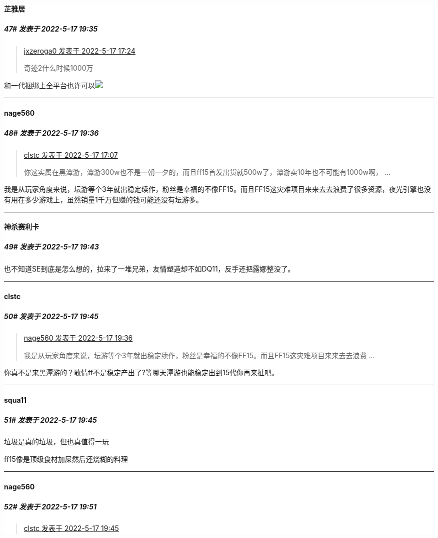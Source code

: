 ####  芷雅居  
##### 47#       发表于 2022-5-17 19:35

<blockquote><a href="httphttps://bbs.saraba1st.com/2b/forum.php?mod=redirect&amp;goto=findpost&amp;pid=55882318&amp;ptid=2070001" target="_blank">jxzeroga0 发表于 2022-5-17 17:24</a>

奇迹2什么时候1000万</blockquote>
和一代捆绑上全平台也许可以<img src="https://static.saraba1st.com/image/smiley/face2017/067.png" referrerpolicy="no-referrer">

*****

####  nage560  
##### 48#       发表于 2022-5-17 19:36

<blockquote><a href="httphttps://bbs.saraba1st.com/2b/forum.php?mod=redirect&amp;goto=findpost&amp;pid=55882095&amp;ptid=2070001" target="_blank">clstc 发表于 2022-5-17 17:07</a>

你这实属在黑潭游，潭游300w也不是一朝一夕的，而且ff15首发出货就500w了，潭游卖10年也不可能有1000w啊， ...</blockquote>
我是从玩家角度来说，坛游等个3年就出稳定续作，粉丝是幸福的不像FF15。而且FF15这灾难项目来来去去浪费了很多资源，夜光引擎也没有用在多少游戏上，虽然销量1千万但赚的钱可能还没有坛游多。

*****

####  神杀赛利卡  
##### 49#       发表于 2022-5-17 19:43

也不知道SE到底是怎么想的，拉来了一堆兄弟，友情塑造却不如DQ11，反手还把露娜整没了。

*****

####  clstc  
##### 50#       发表于 2022-5-17 19:45

<blockquote><a href="httphttps://bbs.saraba1st.com/2b/forum.php?mod=redirect&amp;goto=findpost&amp;pid=55884277&amp;ptid=2070001" target="_blank">nage560 发表于 2022-5-17 19:36</a>

我是从玩家角度来说，坛游等个3年就出稳定续作，粉丝是幸福的不像FF15。而且FF15这灾难项目来来去去浪费 ...</blockquote>
你真不是来黑潭游的？敢情ff不是稳定产出了?等哪天潭游也能稳定出到15代你再来扯吧。

*****

####  squa11  
##### 51#       发表于 2022-5-17 19:45

垃圾是真的垃圾，但也真值得一玩

ff15像是顶级食材加屎然后还烧糊的料理

*****

####  nage560  
##### 52#       发表于 2022-5-17 19:51

<blockquote><a href="httphttps://bbs.saraba1st.com/2b/forum.php?mod=redirect&amp;goto=findpost&amp;pid=55884438&amp;ptid=2070001" target="_blank">clstc 发表于 2022-5-17 19:45</a>
